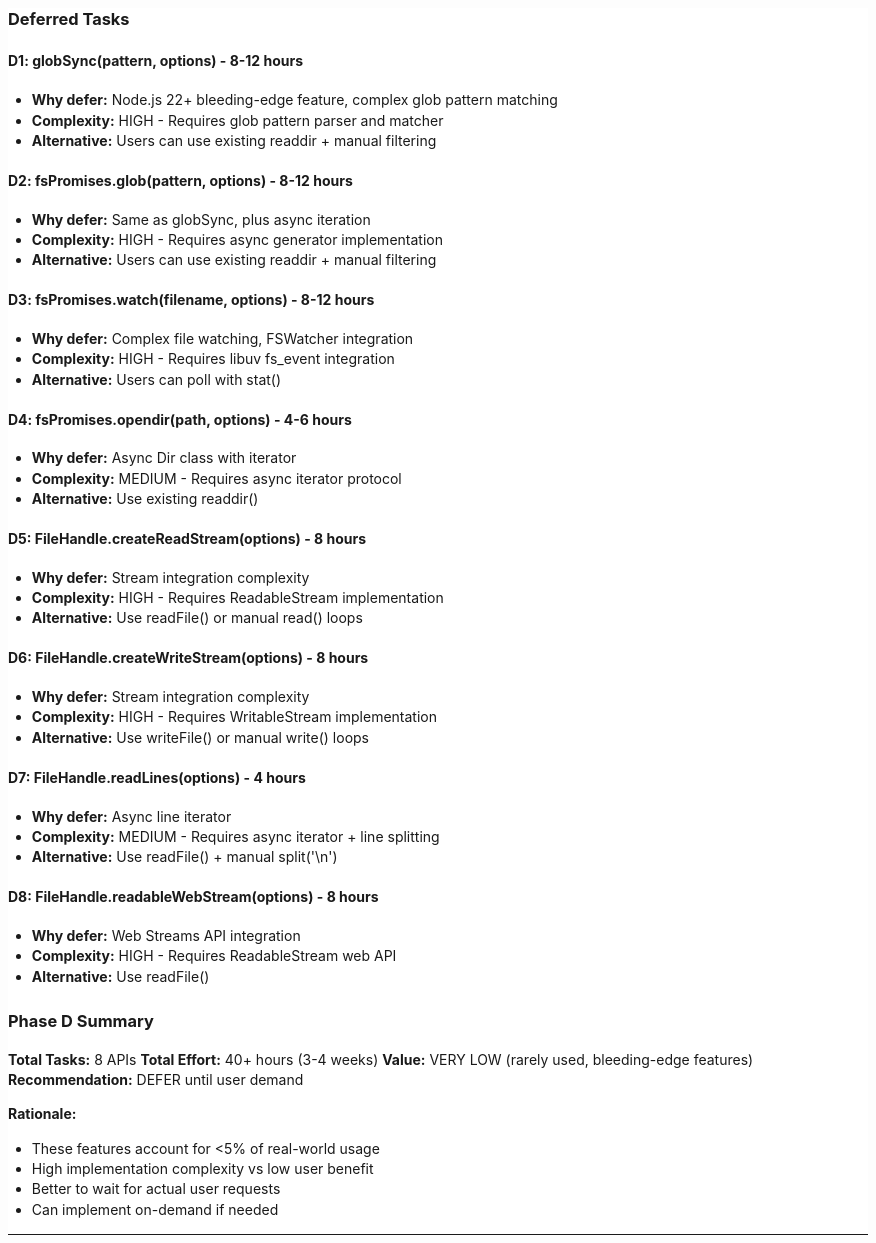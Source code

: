 ### Deferred Tasks

#### D1: globSync(pattern, options) - 8-12 hours
- **Why defer:** Node.js 22+ bleeding-edge feature, complex glob pattern matching
- **Complexity:** HIGH - Requires glob pattern parser and matcher
- **Alternative:** Users can use existing readdir + manual filtering

#### D2: fsPromises.glob(pattern, options) - 8-12 hours
- **Why defer:** Same as globSync, plus async iteration
- **Complexity:** HIGH - Requires async generator implementation
- **Alternative:** Users can use existing readdir + manual filtering

#### D3: fsPromises.watch(filename, options) - 8-12 hours
- **Why defer:** Complex file watching, FSWatcher integration
- **Complexity:** HIGH - Requires libuv fs_event integration
- **Alternative:** Users can poll with stat()

#### D4: fsPromises.opendir(path, options) - 4-6 hours
- **Why defer:** Async Dir class with iterator
- **Complexity:** MEDIUM - Requires async iterator protocol
- **Alternative:** Use existing readdir()

#### D5: FileHandle.createReadStream(options) - 8 hours
- **Why defer:** Stream integration complexity
- **Complexity:** HIGH - Requires ReadableStream implementation
- **Alternative:** Use readFile() or manual read() loops

#### D6: FileHandle.createWriteStream(options) - 8 hours
- **Why defer:** Stream integration complexity
- **Complexity:** HIGH - Requires WritableStream implementation
- **Alternative:** Use writeFile() or manual write() loops

#### D7: FileHandle.readLines(options) - 4 hours
- **Why defer:** Async line iterator
- **Complexity:** MEDIUM - Requires async iterator + line splitting
- **Alternative:** Use readFile() + manual split('\n')

#### D8: FileHandle.readableWebStream(options) - 8 hours
- **Why defer:** Web Streams API integration
- **Complexity:** HIGH - Requires ReadableStream web API
- **Alternative:** Use readFile()

### Phase D Summary

**Total Tasks:** 8 APIs
**Total Effort:** 40+ hours (3-4 weeks)
**Value:** VERY LOW (rarely used, bleeding-edge features)
**Recommendation:** DEFER until user demand

**Rationale:**
- These features account for <5% of real-world usage
- High implementation complexity vs low user benefit
- Better to wait for actual user requests
- Can implement on-demand if needed

---